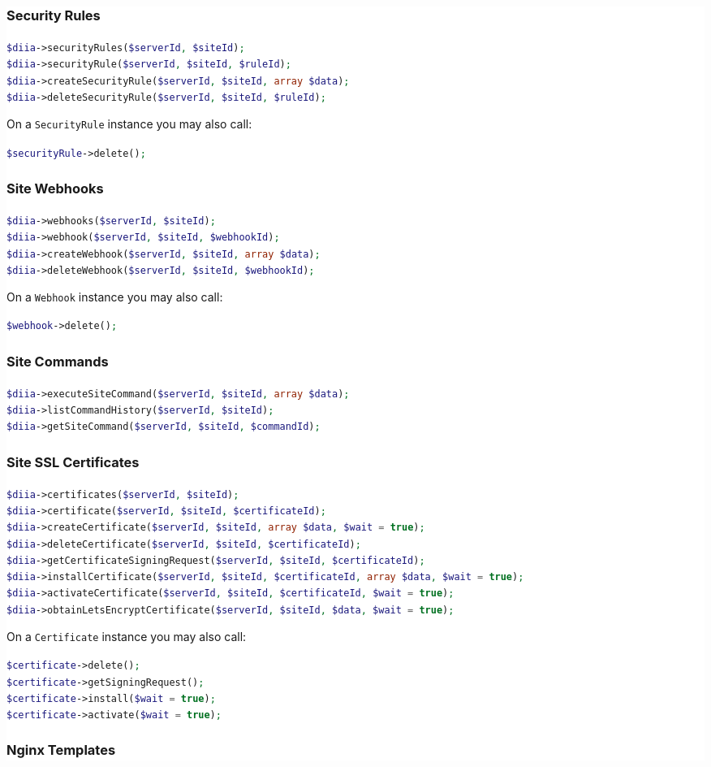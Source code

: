 ### Security Rules

```php
$diia->securityRules($serverId, $siteId);
$diia->securityRule($serverId, $siteId, $ruleId);
$diia->createSecurityRule($serverId, $siteId, array $data);
$diia->deleteSecurityRule($serverId, $siteId, $ruleId);
```

On a `SecurityRule` instance you may also call:

```php
$securityRule->delete();
```

### Site Webhooks

```php
$diia->webhooks($serverId, $siteId);
$diia->webhook($serverId, $siteId, $webhookId);
$diia->createWebhook($serverId, $siteId, array $data);
$diia->deleteWebhook($serverId, $siteId, $webhookId);
```

On a `Webhook` instance you may also call:

```php
$webhook->delete();
```

### Site Commands

```php
$diia->executeSiteCommand($serverId, $siteId, array $data);
$diia->listCommandHistory($serverId, $siteId);
$diia->getSiteCommand($serverId, $siteId, $commandId);
```

### Site SSL Certificates

```php
$diia->certificates($serverId, $siteId);
$diia->certificate($serverId, $siteId, $certificateId);
$diia->createCertificate($serverId, $siteId, array $data, $wait = true);
$diia->deleteCertificate($serverId, $siteId, $certificateId);
$diia->getCertificateSigningRequest($serverId, $siteId, $certificateId);
$diia->installCertificate($serverId, $siteId, $certificateId, array $data, $wait = true);
$diia->activateCertificate($serverId, $siteId, $certificateId, $wait = true);
$diia->obtainLetsEncryptCertificate($serverId, $siteId, $data, $wait = true);
```

On a `Certificate` instance you may also call:

```php
$certificate->delete();
$certificate->getSigningRequest();
$certificate->install($wait = true);
$certificate->activate($wait = true);
```
### Nginx Templates
